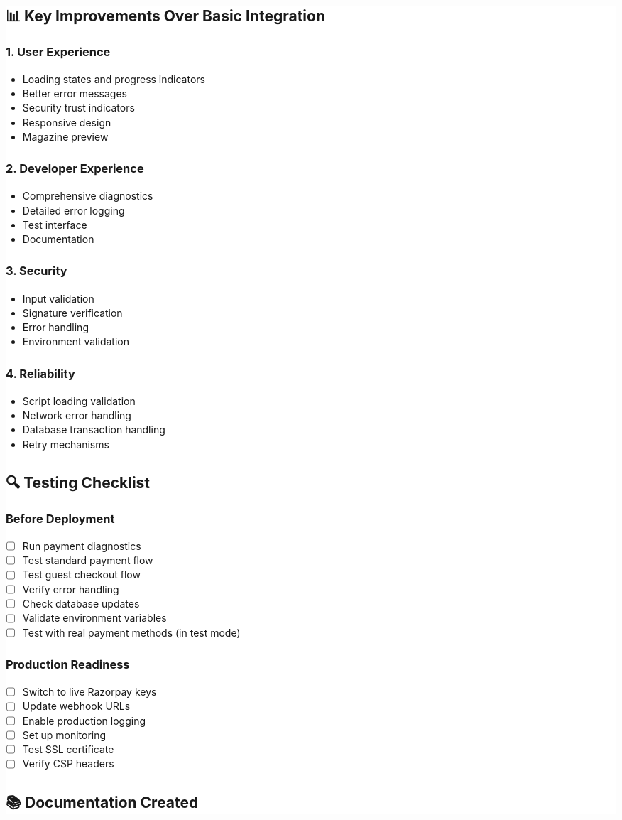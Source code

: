 ## 📊 Key Improvements Over Basic Integration

### 1. User Experience
- Loading states and progress indicators
- Better error messages
- Security trust indicators
- Responsive design
- Magazine preview

### 2. Developer Experience
- Comprehensive diagnostics
- Detailed error logging
- Test interface
- Documentation

### 3. Security
- Input validation
- Signature verification
- Error handling
- Environment validation

### 4. Reliability
- Script loading validation
- Network error handling
- Database transaction handling
- Retry mechanisms

## 🔍 Testing Checklist

### Before Deployment
- [ ] Run payment diagnostics
- [ ] Test standard payment flow
- [ ] Test guest checkout flow
- [ ] Verify error handling
- [ ] Check database updates
- [ ] Validate environment variables
- [ ] Test with real payment methods (in test mode)

### Production Readiness
- [ ] Switch to live Razorpay keys
- [ ] Update webhook URLs
- [ ] Enable production logging
- [ ] Set up monitoring
- [ ] Test SSL certificate
- [ ] Verify CSP headers

## 📚 Documentation Created
